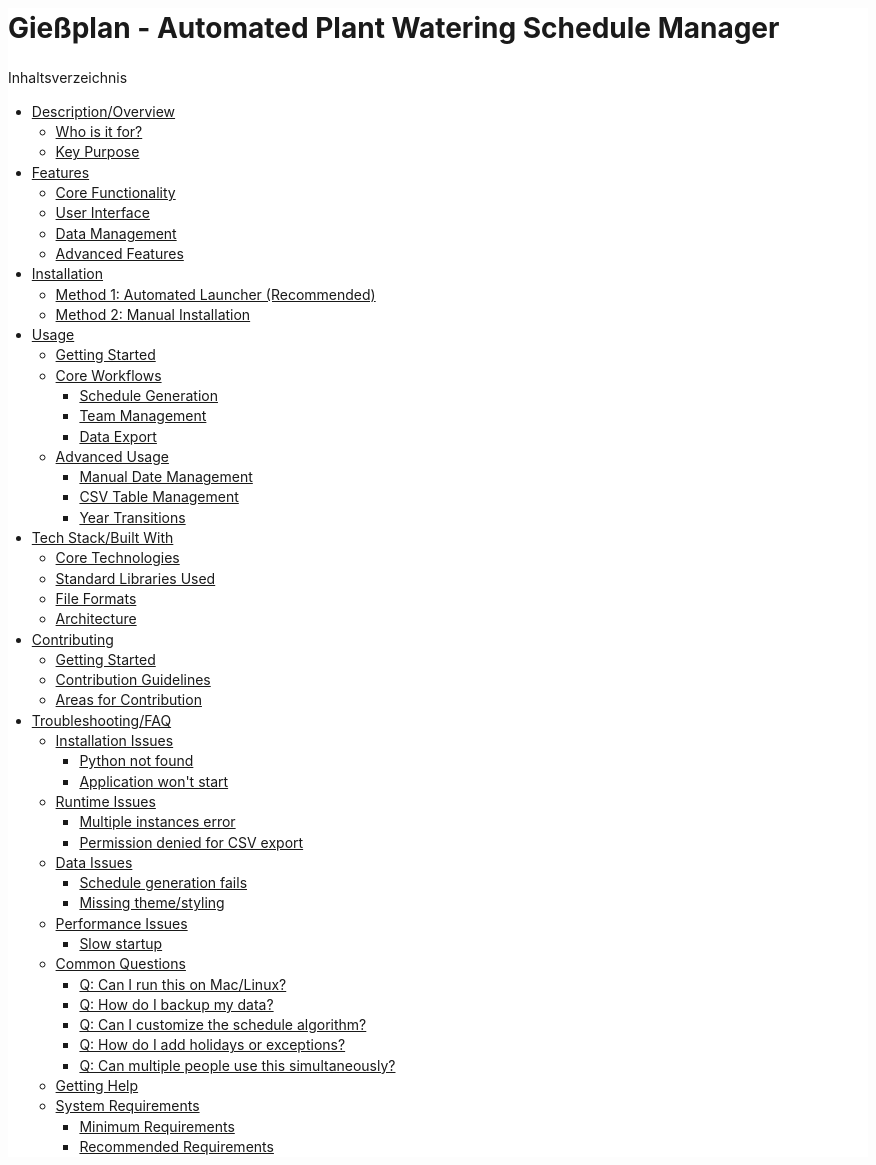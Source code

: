 # Gießplan - Automated Plant Watering Schedule Manager

Inhaltsverzeichnis

- [Description/Overview](<#descriptionoverview>)
	- [Who is it for?](<#who-is-it-for>)
	- [Key Purpose](<#key-purpose>)
- [Features](<#features>)
	- [Core Functionality](<#core-functionality>)
	- [User Interface](<#user-interface>)
	- [Data Management](<#data-management>)
	- [Advanced Features](<#advanced-features>)
- [Installation](<#installation>)
	- [Method 1: Automated Launcher (Recommended)](<#method-1-automated-launcher-recommended>)
	- [Method 2: Manual Installation](<#method-2-manual-installation>)
- [Usage](<#usage>)
	- [Getting Started](<#getting-started>)
	- [Core Workflows](<#core-workflows>)
		- [Schedule Generation](<#schedule-generation>)
		- [Team Management](<#team-management>)
		- [Data Export](<#data-export>)
	- [Advanced Usage](<#advanced-usage>)
		- [Manual Date Management](<#manual-date-management>)
		- [CSV Table Management](<#csv-table-management>)
		- [Year Transitions](<#year-transitions>)
- [Tech Stack/Built With](<#tech-stackbuilt-with>)
	- [Core Technologies](<#core-technologies>)
	- [Standard Libraries Used](<#standard-libraries-used>)
	- [File Formats](<#file-formats>)
	- [Architecture](<#architecture>)
- [Contributing](<#contributing>)
	- [Getting Started](<#getting-started>)
	- [Contribution Guidelines](<#contribution-guidelines>)
	- [Areas for Contribution](<#areas-for-contribution>)
- [Troubleshooting/FAQ](<#troubleshootingfaq>)
	- [Installation Issues](<#installation-issues>)
		- [Python not found](<#python-not-found>)
		- [Application won't start](<#application-wont-start>)
	- [Runtime Issues](<#runtime-issues>)
		- [Multiple instances error](<#multiple-instances-error>)
		- [Permission denied for CSV export](<#permission-denied-for-csv-export>)
	- [Data Issues](<#data-issues>)
		- [Schedule generation fails](<#schedule-generation-fails>)
		- [Missing theme/styling](<#missing-themestyling>)
	- [Performance Issues](<#performance-issues>)
		- [Slow startup](<#slow-startup>)
	- [Common Questions](<#common-questions>)
		- [Q: Can I run this on Mac/Linux?](<#q-can-i-run-this-on-maclinux>)
		- [Q: How do I backup my data?](<#q-how-do-i-backup-my-data>)
		- [Q: Can I customize the schedule algorithm?](<#q-can-i-customize-the-schedule-algorithm>)
		- [Q: How do I add holidays or exceptions?](<#q-how-do-i-add-holidays-or-exceptions>)
		- [Q: Can multiple people use this simultaneously?](<#q-can-multiple-people-use-this-simultaneously>)
	- [Getting Help](<#getting-help>)
	- [System Requirements](<#system-requirements>)
		- [Minimum Requirements](<#minimum-requirements>)
		- [Recommended Requirements](<#recommended-requirements>)
